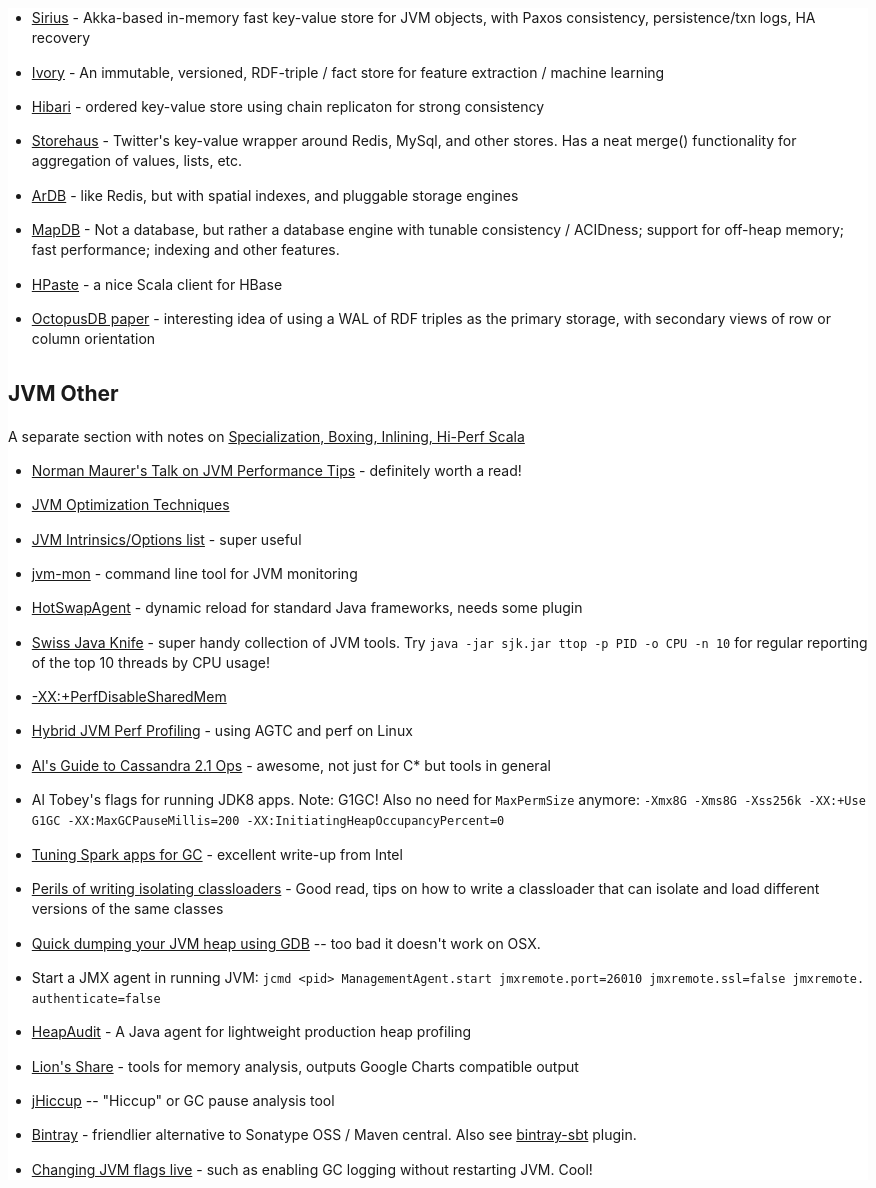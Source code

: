 * [Sirius](http://comcast.github.io/sirius/overview.html?attempt=2) - Akka-based in-memory fast key-value store for JVM objects, with Paxos consistency, persistence/txn logs, HA recovery
* [Ivory](https://github.com/ambiata/ivory) - An immutable, versioned, RDF-triple / fact store for feature extraction / machine learning
* [Hibari](https://github.com/hibari/hibari) - ordered key-value store using chain replicaton for strong consistency
* [Storehaus](https://github.com/twitter/storehaus) - Twitter's key-value wrapper around Redis, MySql, and other stores. Has a neat merge() functionality for aggregation of values, lists, etc.
* [ArDB](https://github.com/yinqiwen/ardb) - like Redis, but with spatial indexes, and pluggable storage engines
* [MapDB](http://www.mapdb.org/) - Not a database, but rather a database engine with tunable consistency / ACIDness; support for off-heap memory;  fast performance;  indexing and other features.
* [HPaste](https://github.com/GravityLabs/HPaste) - a nice Scala client for HBase

* [OctopusDB paper](http://www.cidrdb.org/cidr2011/Papers/CIDR11_Paper25.pdf) - interesting idea of using a WAL of RDF triples as the primary storage, with secondary views of row or column orientation

## JVM Other

A separate section with notes on [Specialization, Boxing, Inlining, Hi-Perf Scala](hi-perf-notes.md)

* [Norman Maurer's Talk on JVM Performance Tips](https://speakerdeck.com/normanmaurer/writing-highly-performant-network-frameworks-on-the-jvm-a-love-hate-relationship) - definitely worth a read!
* [JVM Optimization Techniques](https://advancedweb.hu/2016/05/27/jvm_jit_optimization_techniques/)
* [JVM Intrinsics/Options list](https://chriswhocodes.com/hotspot_intrinsics_jdk9.html) - super useful

* [jvm-mon](https://github.com/ajermakovics/jvm-mon) - command line tool for JVM monitoring
* [HotSwapAgent](http://www.hotswapagent.org/) - dynamic reload for standard Java frameworks, needs some plugin
* [Swiss Java Knife](https://github.com/aragozin/jvm-tools) - super handy collection of JVM tools.  Try `java -jar sjk.jar ttop -p PID -o CPU -n 10` for regular reporting of the top 10 threads by CPU usage!
* [-XX:+PerfDisableSharedMem](http://www.evanjones.ca/jvm-mmap-pause.html)
* [Hybrid JVM Perf Profiling](http://blogs.microsoft.co.il/sasha/2017/07/07/profiling-the-jvm-on-linux-a-hybrid-approach/) - using AGTC and perf on Linux
* [Al's Guide to Cassandra 2.1 Ops](https://tobert.github.io/pages/als-cassandra-21-tuning-guide.html) - awesome, not just for C* but tools in general
* Al Tobey's flags for running JDK8 apps.  Note: G1GC!  Also no need for `MaxPermSize` anymore:
        `-Xmx8G -Xms8G -Xss256k -XX:+UseG1GC -XX:MaxGCPauseMillis=200 -XX:InitiatingHeapOccupancyPercent=0`
* [Tuning Spark apps for GC](https://databricks.com/blog/2015/05/28/tuning-java-garbage-collection-for-spark-applications.html) - excellent write-up from Intel
* [Perils of writing isolating classloaders](http://nuhk.blogspot.com/2008/03/perils-of-writing-isolated-classloader.html) - Good read, tips on how to write a classloader that can isolate and load different versions of the same classes
* [Quick dumping your JVM heap using GDB](http://blogs.atlassian.com/2013/03/so-you-want-your-jvms-heap/) -- too bad it doesn't work on OSX.
* Start a JMX agent in running JVM: `jcmd <pid> ManagementAgent.start jmxremote.port=26010 jmxremote.ssl=false jmxremote.authenticate=false`
* [HeapAudit](https://github.com/foursquare/heapaudit) - A Java agent for lightweight production heap profiling
* [Lion's Share](https://github.com/fommil/lions-share) - tools for memory analysis, outputs Google Charts compatible output
* [jHiccup](http://www.azul.com/downloads/jhiccup/) -- "Hiccup" or GC pause analysis tool
* [Bintray](https://bintray.com/) - friendlier alternative to Sonatype OSS / Maven central.  Also see [bintray-sbt](https://github.com/softprops/bintray-sbt) plugin.
* [Changing JVM flags live](http://nonfunctionaltestingtools.blogspot.co.uk/2012/11/enabling-gc-activity-logging-without.html?m=1) - such as enabling GC logging without restarting JVM. Cool!
